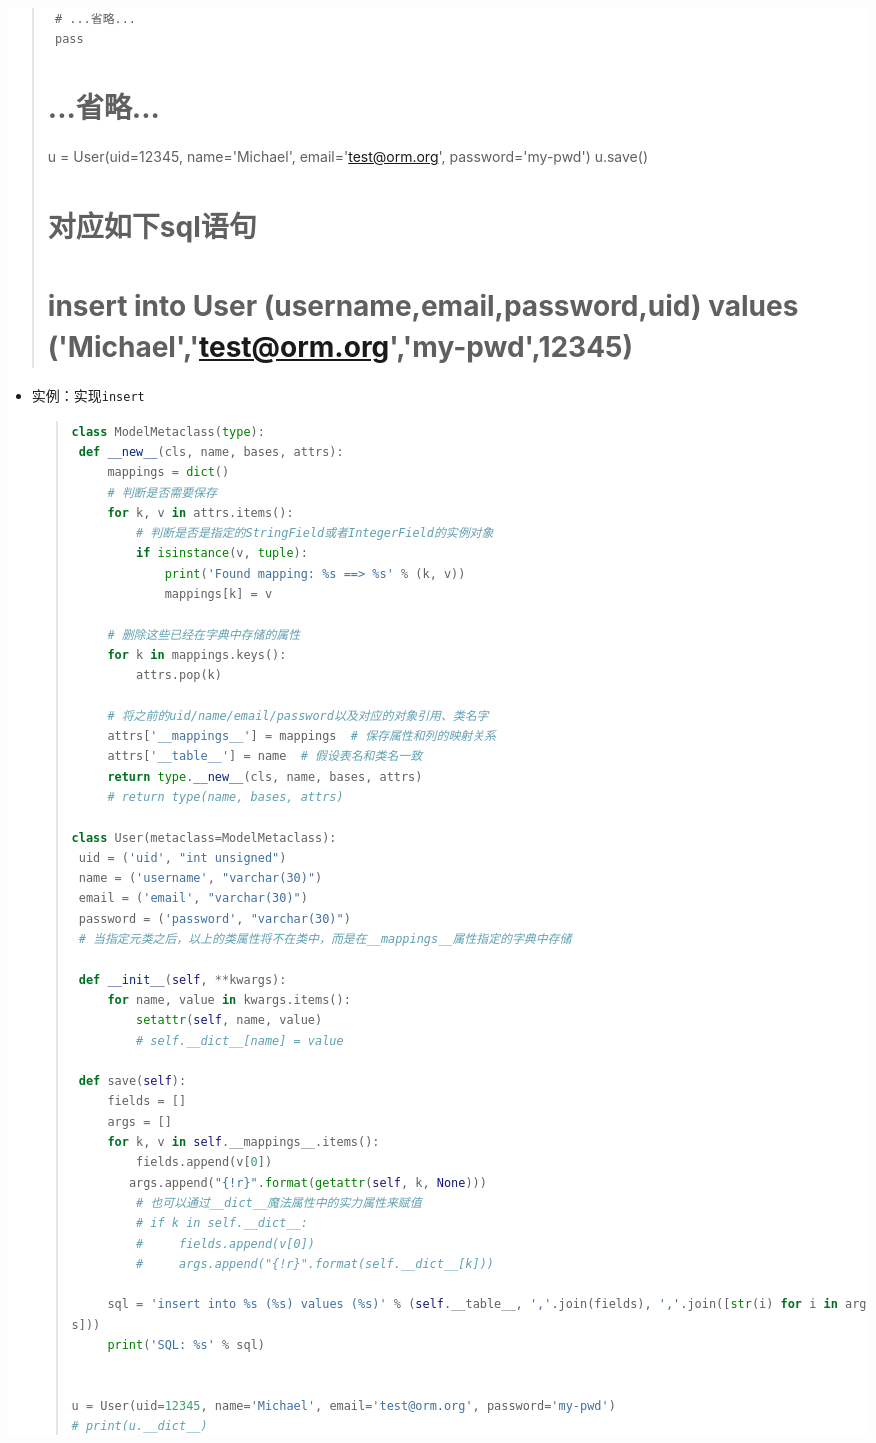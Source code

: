   >      # ...省略...
  >      pass
  > 
  >  # ...省略...
  > 
  > u = User(uid=12345, name='Michael', email='test@orm.org', password='my-pwd')
  > u.save()
  > # 对应如下sql语句
  > # insert into User (username,email,password,uid) values ('Michael','test@orm.org','my-pwd',12345)
  > ```

* 实例：实现`insert`

  > ```python
  > class ModelMetaclass(type):
  >  def __new__(cls, name, bases, attrs):
  >      mappings = dict()
  >      # 判断是否需要保存
  >      for k, v in attrs.items():
  >          # 判断是否是指定的StringField或者IntegerField的实例对象
  >          if isinstance(v, tuple):
  >              print('Found mapping: %s ==> %s' % (k, v))
  >              mappings[k] = v
  > 
  >      # 删除这些已经在字典中存储的属性
  >      for k in mappings.keys():
  >          attrs.pop(k)
  > 
  >      # 将之前的uid/name/email/password以及对应的对象引用、类名字
  >      attrs['__mappings__'] = mappings  # 保存属性和列的映射关系
  >      attrs['__table__'] = name  # 假设表名和类名一致
  >      return type.__new__(cls, name, bases, attrs)
  >      # return type(name, bases, attrs)
  > 
  > class User(metaclass=ModelMetaclass):
  >  uid = ('uid', "int unsigned")
  >  name = ('username', "varchar(30)")
  >  email = ('email', "varchar(30)")
  >  password = ('password', "varchar(30)")
  >  # 当指定元类之后，以上的类属性将不在类中，而是在__mappings__属性指定的字典中存储
  >  
  >  def __init__(self, **kwargs):
  >      for name, value in kwargs.items():
  >          setattr(self, name, value)
  >          # self.__dict__[name] = value
  > 
  >  def save(self):
  >      fields = []
  >      args = []
  >      for k, v in self.__mappings__.items():
  >          fields.append(v[0])
  >         args.append("{!r}".format(getattr(self, k, None)))
  >          # 也可以通过__dict__魔法属性中的实力属性来赋值
  >          # if k in self.__dict__:
  >          #     fields.append(v[0])
  >          #     args.append("{!r}".format(self.__dict__[k]))
  > 
  >      sql = 'insert into %s (%s) values (%s)' % (self.__table__, ','.join(fields), ','.join([str(i) for i in args]))
  >      print('SQL: %s' % sql)
  > 
  > 
  > u = User(uid=12345, name='Michael', email='test@orm.org', password='my-pwd')
  > # print(u.__dict__)